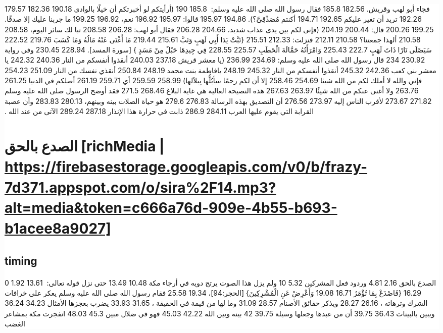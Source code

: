 179.57 182.36 فجاء أبو لهب وقريش‏.‏
182.56 185.8 فقال رسول الله صلى الله عليه وسلم‏:‏ ‏
185.8 190 (‏أرأيتكم لو أخبرتكم أن خيلًا بالوادى
190.18 192.26 تريد أن تغير عليكم
192.65 194.71 أكنتم مُصَدِّقِىَّ‏؟‏‏)‏‏.‏
194.86 195.97 قالوا‏:‏
195.97 196.92 نعم،
196.92 199.25 ما جربنا عليك إلا صدقًا‏.‏
199.25 200.26 قال‏:‏
200.44 204.19 ‏(‏فإنى لكم بين يدى عذاب شديد،
204.66 206.28 فقال‏ أبو لهب:‏
206.28 208.58 تبا لك سائر اليوم،
208.58 210.58 ألهذا جمعتنا‏؟‏
210.58 212.11 فنزلت‏:‏
212.33 215.51 ‏{‏تَبَّتْ يَدَا أَبِي لَهَبٍ وَتَبَّ
215.61 219.44 مَا أَغْنَى عَنْهُ مَالُهُ وَمَا كَسَبَ
219.76 222.52 سَيَصْلَى نَارًا ذَاتَ لَهَبٍ
222.7 225.43 وَامْرَأَتُهُ حَمَّالَةَ الْحَطَبِ
225.57 228.55 فِي جِيدِهَا حَبْلٌ مِنْ مَسَدٍ }‏ ‏[‏سورة المسد‏]‏‏.‏
228.94 230.45 وفي رواية
230.92 234 قال رسول الله صلى الله عليه وسلم:
234.69 236.99 (يا معشر قريش
237.18 240.03 أنقذوا أنفسكم من النار
240.36 242.32 يا معشر بني كعب
242.36 245.32 أنقذوا أنفسكم من النار
245.32 248.19 يافاطمة بنت محمد
248.19 250.84 أنقذي نفسك من النار
251.09 254.23 فإني والله لا أملك لكم من الله شيئا
254.69 258.46 إلا أن لكم رحمًا سأبُلُّها بِبلاَلها‏)‏
258.99 259.59 أي
259.71 261.19 أصلكم في الدنيا
261.25 263.76 ولا أغنى عنكم من الله شيئًا‏
263.97 267.63 هذه النصيحة العالية هي غاية البلاغ
268.46 271.5 فقد أوضح الرسول صلى الله عليه وسلم
271.82 273.67 لأقرب الناس إليه
273.97 276.56 أن التصديق بهذه الرسالة
276.83 279.6 هو حياة الصلات بينه وبينهم،
280.13 283.83 وأن عصبة القرابة التي يقوم عليها العرب
284.11 286.9 ذابت في حرارة هذا الإنذار
287.18 289.24 الآتى من عند الله ‏.‏

# الصدع بالحق [richMedia | https://firebasestorage.googleapis.com/v0/b/frazy-7d371.appspot.com/o/sira%2F14.mp3?alt=media&token=c666a76d-909e-4b55-b693-b1acee8a9027]

## timing

0 1.92 الصدع بالحق
2.16 4.81 وردود فعل المشركين
5.32 10 ولم يزل هذا الصوت يرتج دويه في أرجاء مكة
10.48 13.49 حتى نزل قوله تعالى‏:‏ ‏
13.61 16.29 {‏فَاصْدَعْ بِمَا تُؤْمَرُ
16.71 19.08 وَأَعْرِضْ عَنِ الْمُشْرِكِينَ‏}‏ ‏[‏الحجر‏:‏94‏]‏،
19.34 25.58 فقام رسول الله صلى الله عليه وسلم يعكر على خرافات الشرك وترهاته ،
26.16 28.27 ويذكر حقائق الأصنام
28.57 31.09 وما لها من قيمة في الحقيقة ،
31.65 33.93 يضرب بعجزها الأمثال
34.23 36.24 ويبين بالبينات
36.43 39.75 أن من عبدها وجعلها وسيلة
39.75 42 بينه وبين الله
42.22 45.03 فهو في ضلال مبين
45.3 48.03 انفجرت مكة بمشاعر الغضب